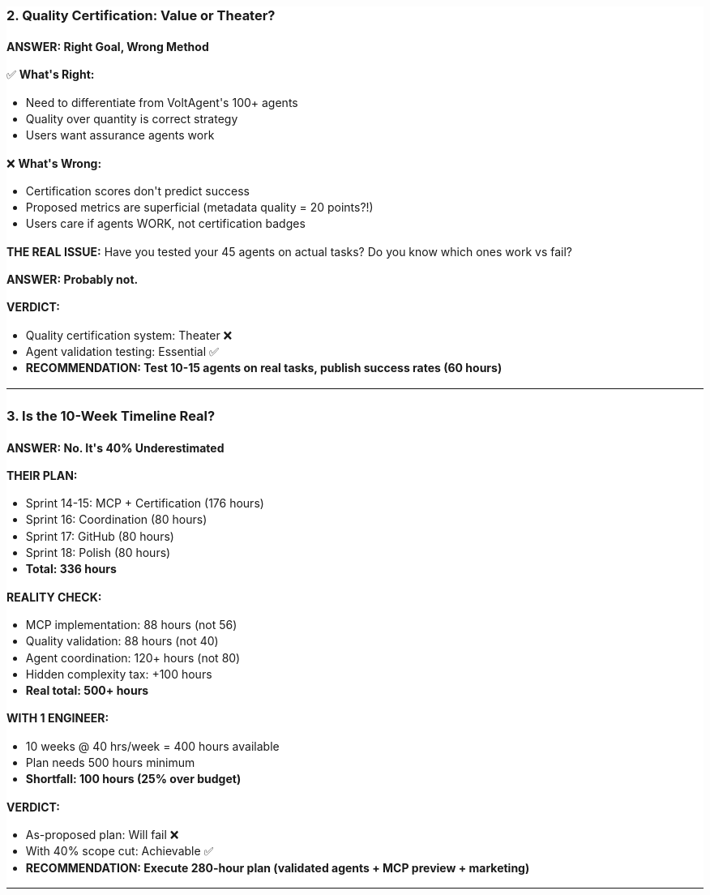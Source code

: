 
### 2. Quality Certification: Value or Theater?

**ANSWER: Right Goal, Wrong Method**

✅ **What's Right:**
- Need to differentiate from VoltAgent's 100+ agents
- Quality over quantity is correct strategy
- Users want assurance agents work

❌ **What's Wrong:**
- Certification scores don't predict success
- Proposed metrics are superficial (metadata quality = 20 points?!)
- Users care if agents WORK, not certification badges

**THE REAL ISSUE:**
Have you tested your 45 agents on actual tasks? Do you know which ones work vs fail?

**ANSWER: Probably not.**

**VERDICT:**
- Quality certification system: Theater ❌
- Agent validation testing: Essential ✅
- **RECOMMENDATION: Test 10-15 agents on real tasks, publish success rates (60 hours)**

---

### 3. Is the 10-Week Timeline Real?

**ANSWER: No. It's 40% Underestimated**

**THEIR PLAN:**
- Sprint 14-15: MCP + Certification (176 hours)
- Sprint 16: Coordination (80 hours)
- Sprint 17: GitHub (80 hours)
- Sprint 18: Polish (80 hours)
- **Total: 336 hours**

**REALITY CHECK:**
- MCP implementation: 88 hours (not 56)
- Quality validation: 88 hours (not 40)
- Agent coordination: 120+ hours (not 80)
- Hidden complexity tax: +100 hours
- **Real total: 500+ hours**

**WITH 1 ENGINEER:**
- 10 weeks @ 40 hrs/week = 400 hours available
- Plan needs 500 hours minimum
- **Shortfall: 100 hours (25% over budget)**

**VERDICT:**
- As-proposed plan: Will fail ❌
- With 40% scope cut: Achievable ✅
- **RECOMMENDATION: Execute 280-hour plan (validated agents + MCP preview + marketing)**

---
